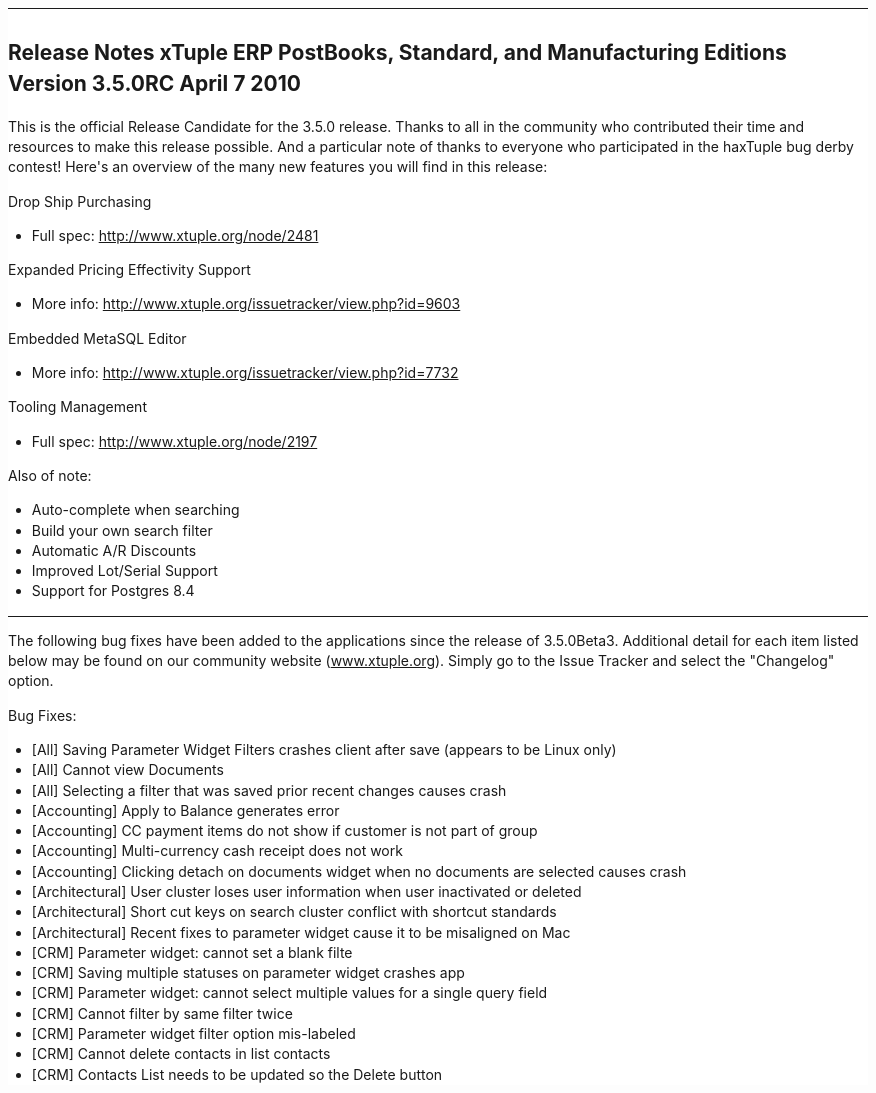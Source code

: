 ----------------------------------
Release Notes
xTuple ERP
PostBooks, Standard, and Manufacturing Editions
Version 3.5.0RC
April 7 2010
----------------------------------

This is the official Release Candidate for the 3.5.0 release. Thanks
to all in the community who contributed their time and resources to
make this release possible. And a particular note of thanks to everyone
who participated in the haxTuple bug derby contest! Here's an overview
of the many new features you will find in this release:

Drop Ship Purchasing
  * Full spec: http://www.xtuple.org/node/2481

Expanded Pricing Effectivity Support
  * More info: http://www.xtuple.org/issuetracker/view.php?id=9603

Embedded MetaSQL Editor
  * More info: http://www.xtuple.org/issuetracker/view.php?id=7732

Tooling Management
  * Full spec: http://www.xtuple.org/node/2197

Also of note:
  * Auto-complete when searching
  * Build your own search filter
  * Automatic A/R Discounts
  * Improved Lot/Serial Support
  * Support for Postgres 8.4

----------------------------------
The following bug fixes have been added to the applications since
the release of 3.5.0Beta3. Additional detail for each item listed
below may be found on our community website (www.xtuple.org).
Simply go to the Issue Tracker and select the "Changelog" option.


Bug Fixes:

* [All] Saving Parameter Widget Filters crashes client after save
(appears to be Linux only)
* [All] Cannot view Documents
* [All] Selecting a filter that was saved prior recent changes
causes crash
* [Accounting] Apply to Balance generates error
* [Accounting] CC payment items do not show if customer is not
part of group
* [Accounting] Multi-currency cash receipt does not work
* [Accounting] Clicking detach on documents widget when no
documents are selected causes crash
* [Architectural] User cluster loses user information when user
inactivated or deleted
* [Architectural] Short cut keys on search cluster conflict with
shortcut standards
* [Architectural] Recent fixes to parameter widget cause it to
be misaligned on Mac
* [CRM] Parameter widget: cannot set a blank filte
* [CRM] Saving multiple statuses on parameter widget crashes app
* [CRM] Parameter widget: cannot select multiple values for a
single query field
* [CRM] Cannot filter by same filter twice
* [CRM] Parameter widget filter option mis-labeled
* [CRM] Cannot delete contacts in list contacts
* [CRM] Contacts List needs to be updated so the Delete button